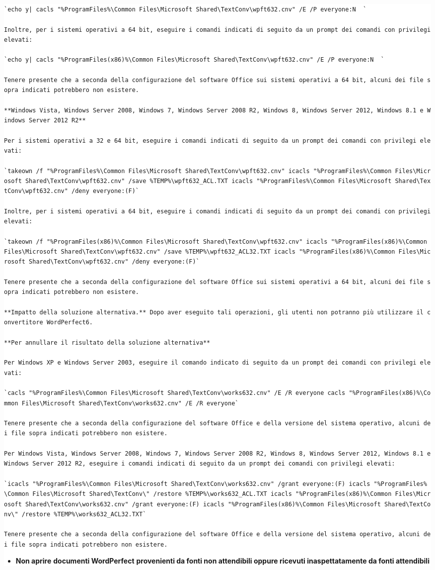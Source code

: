     `echo y| cacls "%ProgramFiles%\Common Files\Microsoft Shared\TextConv\wpft632.cnv" /E /P everyone:N  `

    Inoltre, per i sistemi operativi a 64 bit, eseguire i comandi indicati di seguito da un prompt dei comandi con privilegi elevati:

    `echo y| cacls "%ProgramFiles(x86)%\Common Files\Microsoft Shared\TextConv\wpft632.cnv" /E /P everyone:N  `

    Tenere presente che a seconda della configurazione del software Office sui sistemi operativi a 64 bit, alcuni dei file sopra indicati potrebbero non esistere.

    **Windows Vista, Windows Server 2008, Windows 7, Windows Server 2008 R2, Windows 8, Windows Server 2012, Windows 8.1 e Windows Server 2012 R2**

    Per i sistemi operativi a 32 e 64 bit, eseguire i comandi indicati di seguito da un prompt dei comandi con privilegi elevati:

    `takeown /f "%ProgramFiles%\Common Files\Microsoft Shared\TextConv\wpft632.cnv" icacls "%ProgramFiles%\Common Files\Microsoft Shared\TextConv\wpft632.cnv" /save %TEMP%\wpft632_ACL.TXT icacls "%ProgramFiles%\Common Files\Microsoft Shared\TextConv\wpft632.cnv" /deny everyone:(F)`

    Inoltre, per i sistemi operativi a 64 bit, eseguire i comandi indicati di seguito da un prompt dei comandi con privilegi elevati:

    `takeown /f "%ProgramFiles(x86)%\Common Files\Microsoft Shared\TextConv\wpft632.cnv" icacls "%ProgramFiles(x86)%\Common Files\Microsoft Shared\TextConv\wpft632.cnv" /save %TEMP%\wpft632_ACL32.TXT icacls "%ProgramFiles(x86)%\Common Files\Microsoft Shared\TextConv\wpft632.cnv" /deny everyone:(F)`

    Tenere presente che a seconda della configurazione del software Office sui sistemi operativi a 64 bit, alcuni dei file sopra indicati potrebbero non esistere.

    **Impatto della soluzione alternativa.** Dopo aver eseguito tali operazioni, gli utenti non potranno più utilizzare il convertitore WordPerfect6.

    **Per annullare il risultato della soluzione alternativa**

    Per Windows XP e Windows Server 2003, eseguire il comando indicato di seguito da un prompt dei comandi con privilegi elevati:

    `cacls "%ProgramFiles%\Common Files\Microsoft Shared\TextConv\works632.cnv" /E /R everyone cacls "%ProgramFiles(x86)%\Common Files\Microsoft Shared\TextConv\works632.cnv" /E /R everyone`

    Tenere presente che a seconda della configurazione del software Office e della versione del sistema operativo, alcuni dei file sopra indicati potrebbero non esistere.

    Per Windows Vista, Windows Server 2008, Windows 7, Windows Server 2008 R2, Windows 8, Windows Server 2012, Windows 8.1 e Windows Server 2012 R2, eseguire i comandi indicati di seguito da un prompt dei comandi con privilegi elevati:

    `icacls "%ProgramFiles%\Common Files\Microsoft Shared\TextConv\works632.cnv" /grant everyone:(F) icacls "%ProgramFiles%\Common Files\Microsoft Shared\TextConv\" /restore %TEMP%\works632_ACL.TXT icacls "%ProgramFiles(x86)%\Common Files\Microsoft Shared\TextConv\works632.cnv" /grant everyone:(F) icacls "%ProgramFiles(x86)%\Common Files\Microsoft Shared\TextConv\" /restore %TEMP%\works632_ACL32.TXT`

    Tenere presente che a seconda della configurazione del software Office e della versione del sistema operativo, alcuni dei file sopra indicati potrebbero non esistere.

-   **Non aprire** **documenti WordPerfect** **provenienti da fonti non attendibili oppure ricevuti inaspettatamente da fonti attendibili**
